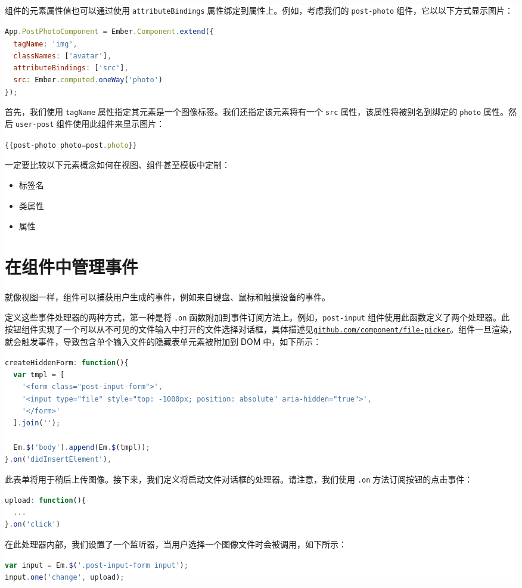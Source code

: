 组件的元素属性值也可以通过使用 `attributeBindings` 属性绑定到属性上。例如，考虑我们的 `post-photo` 组件，它以以下方式显示图片：

```js
App.PostPhotoComponent = Ember.Component.extend({
  tagName: 'img',
  classNames: ['avatar'], 
  attributeBindings: ['src'],
  src: Ember.computed.oneWay('photo')
});
```

首先，我们使用 `tagName` 属性指定其元素是一个图像标签。我们还指定该元素将有一个 `src` 属性，该属性将被别名到绑定的 `photo` 属性。然后 `user-post` 组件使用此组件来显示图片：

```js
{{post-photo photo=post.photo}}
```

一定要比较以下元素概念如何在视图、组件甚至模板中定制：

+   标签名

+   类属性

+   属性

# 在组件中管理事件

就像视图一样，组件可以捕获用户生成的事件，例如来自键盘、鼠标和触摸设备的事件。

定义这些事件处理器的两种方式，第一种是将 `.on` 函数附加到事件订阅方法上。例如，`post-input` 组件使用此函数定义了两个处理器。此按钮组件实现了一个可以从不可见的文件输入中打开的文件选择对话框，具体描述见[`github.com/component/file-picker`](https://github.com/component/file-picker)。组件一旦渲染，就会触发事件，导致包含单个输入文件的隐藏表单元素被附加到 DOM 中，如下所示：

```js
createHiddenForm: function(){
  var tmpl = [
    '<form class="post-input-form">',
    '<input type="file" style="top: -1000px; position: absolute" aria-hidden="true">',
    '</form>'
  ].join('');

  Em.$('body').append(Em.$(tmpl));
}.on('didInsertElement'),
```

此表单将用于稍后上传图像。接下来，我们定义将启动文件对话框的处理器。请注意，我们使用 `.on` 方法订阅按钮的点击事件：

```js
upload: function(){
  ...
}.on('click')
```

在此处理器内部，我们设置了一个监听器，当用户选择一个图像文件时会被调用，如下所示：

```js
var input = Em.$('.post-input-form input');
input.one('change', upload);
```
